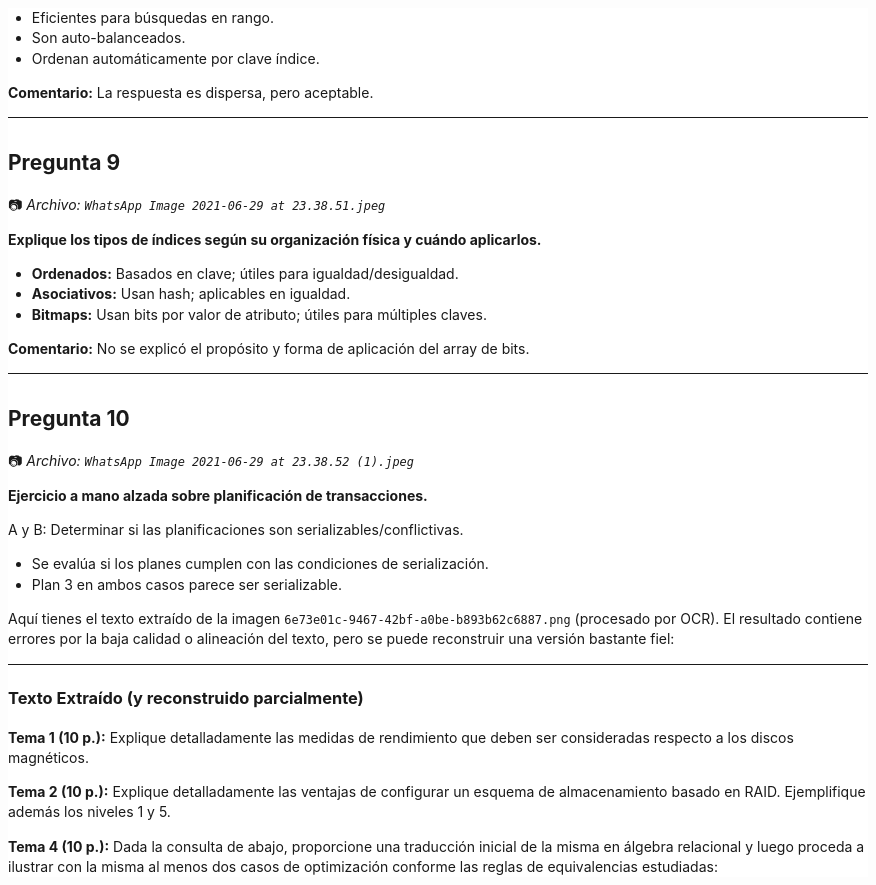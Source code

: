 * Eficientes para búsquedas en rango.
* Son auto-balanceados.
* Ordenan automáticamente por clave índice.

**Comentario:**
La respuesta es dispersa, pero aceptable.

---

## Pregunta 9

📷 *Archivo: `WhatsApp Image 2021-06-29 at 23.38.51.jpeg`*

**Explique los tipos de índices según su organización física y cuándo aplicarlos.**

* **Ordenados:** Basados en clave; útiles para igualdad/desigualdad.
* **Asociativos:** Usan hash; aplicables en igualdad.
* **Bitmaps:** Usan bits por valor de atributo; útiles para múltiples claves.

**Comentario:**
No se explicó el propósito y forma de aplicación del array de bits.

---

## Pregunta 10

📷 *Archivo: `WhatsApp Image 2021-06-29 at 23.38.52 (1).jpeg`*

**Ejercicio a mano alzada sobre planificación de transacciones.**

A y B: Determinar si las planificaciones son serializables/conflictivas.

* Se evalúa si los planes cumplen con las condiciones de serialización.
* Plan 3 en ambos casos parece ser serializable.



Aquí tienes el texto extraído de la imagen `6e73e01c-9467-42bf-a0be-b893b62c6887.png` (procesado por OCR). El resultado contiene errores por la baja calidad o alineación del texto, pero se puede reconstruir una versión bastante fiel:

---

### **Texto Extraído (y reconstruido parcialmente)**

**Tema 1 (10 p.):**
Explique detalladamente las medidas de rendimiento que deben ser consideradas respecto a los discos magnéticos.

**Tema 2 (10 p.):**
Explique detalladamente las ventajas de configurar un esquema de almacenamiento basado en RAID.
Ejemplifique además los niveles 1 y 5.

**Tema 4 (10 p.):**
Dada la consulta de abajo, proporcione una traducción inicial de la misma en álgebra relacional y luego
proceda a ilustrar con la misma al menos dos casos de optimización conforme las reglas de equivalencias estudiadas:
